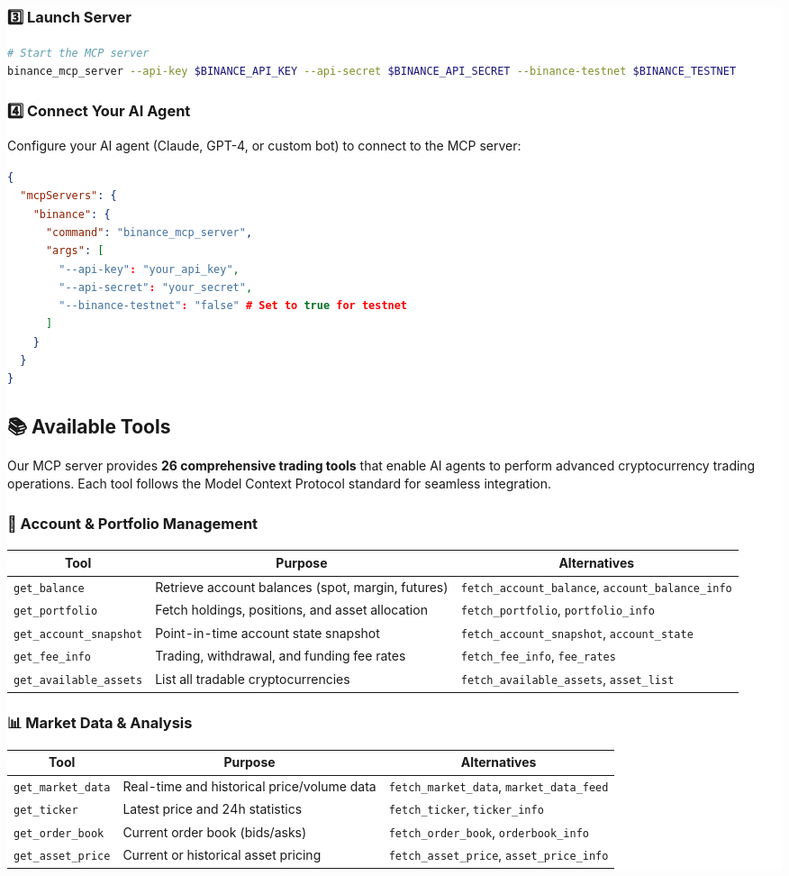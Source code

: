 ### 3️⃣ Launch Server

```bash
# Start the MCP server
binance_mcp_server --api-key $BINANCE_API_KEY --api-secret $BINANCE_API_SECRET --binance-testnet $BINANCE_TESTNET
```

### 4️⃣ Connect Your AI Agent

Configure your AI agent (Claude, GPT-4, or custom bot) to connect to the MCP server:

```json
{
  "mcpServers": {
    "binance": {
      "command": "binance_mcp_server",
      "args": [
        "--api-key": "your_api_key",
        "--api-secret": "your_secret",
        "--binance-testnet": "false" # Set to true for testnet
      ]
    }
  }
}
```
## 📚 Available Tools

Our MCP server provides **26 comprehensive trading tools** that enable AI agents to perform advanced cryptocurrency trading operations. Each tool follows the Model Context Protocol standard for seamless integration.

### 🏦 Account & Portfolio Management
| Tool | Purpose | Alternatives |
|------|---------|-------------|
| `get_balance` | Retrieve account balances (spot, margin, futures) | `fetch_account_balance`, `account_balance_info` |
| `get_portfolio` | Fetch holdings, positions, and asset allocation | `fetch_portfolio`, `portfolio_info` |
| `get_account_snapshot` | Point-in-time account state snapshot | `fetch_account_snapshot`, `account_state` |
| `get_fee_info` | Trading, withdrawal, and funding fee rates | `fetch_fee_info`, `fee_rates` |
| `get_available_assets` | List all tradable cryptocurrencies | `fetch_available_assets`, `asset_list` |

### 📊 Market Data & Analysis  
| Tool | Purpose | Alternatives |
|------|---------|-------------|
| `get_market_data` | Real-time and historical price/volume data | `fetch_market_data`, `market_data_feed` |
| `get_ticker` | Latest price and 24h statistics | `fetch_ticker`, `ticker_info` |
| `get_order_book` | Current order book (bids/asks) | `fetch_order_book`, `orderbook_info` |
| `get_asset_price` | Current or historical asset pricing | `fetch_asset_price`, `asset_price_info` |
